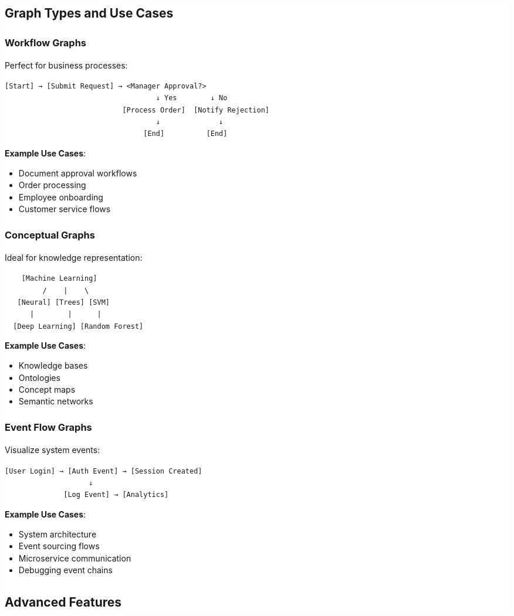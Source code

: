 ## Graph Types and Use Cases

### Workflow Graphs

Perfect for business processes:

```
[Start] → [Submit Request] → <Manager Approval?>
                                    ↓ Yes        ↓ No
                            [Process Order]  [Notify Rejection]
                                    ↓              ↓
                                 [End]          [End]
```

**Example Use Cases**:
- Document approval workflows
- Order processing
- Employee onboarding
- Customer service flows

### Conceptual Graphs

Ideal for knowledge representation:

```
    [Machine Learning]
         /    |    \
   [Neural] [Trees] [SVM]
      |        |      |
  [Deep Learning] [Random Forest]
```

**Example Use Cases**:
- Knowledge bases
- Ontologies
- Concept maps
- Semantic networks

### Event Flow Graphs

Visualize system events:

```
[User Login] → [Auth Event] → [Session Created]
                    ↓
              [Log Event] → [Analytics]
```

**Example Use Cases**:
- System architecture
- Event sourcing flows
- Microservice communication
- Debugging event chains

## Advanced Features
